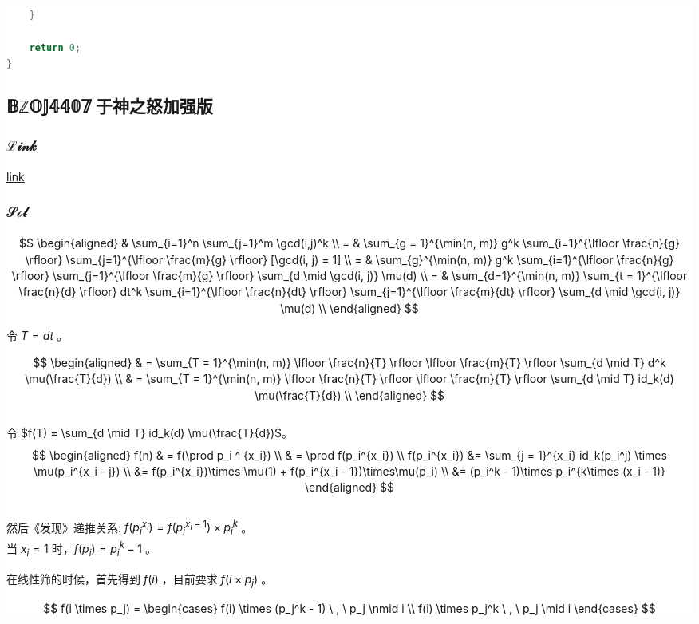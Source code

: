 ```cpp
	}

	return 0;
}
```

## $\mathbb{BZOJ4407 \ 于神之怒加强版}$
### $\mathcal{Link}$
[link](https://www.luogu.com.cn/problem/P4449)
### $\mathcal{Sol}$
$$
\begin{aligned}
	  & \sum_{i=1}^n \sum_{j=1}^m \gcd(i,j)^k \\
	= & \sum_{g = 1}^{\min(n, m)} g^k \sum_{i=1}^{\lfloor \frac{n}{g} \rfloor} \sum_{j=1}^{\lfloor \frac{m}{g} \rfloor} [\gcd(i, j) = 1] \\
	= & \sum_{g}^{\min(n, m)} g^k \sum_{i=1}^{\lfloor \frac{n}{g} \rfloor} \sum_{j=1}^{\lfloor \frac{m}{g} \rfloor} \sum_{d \mid \gcd(i, j)} \mu(d) \\
	= & \sum_{d=1}^{\min(n, m)} \sum_{t = 1}^{\lfloor \frac{n}{d} \rfloor} dt^k \sum_{i=1}^{\lfloor \frac{n}{dt} \rfloor} \sum_{j=1}^{\lfloor \frac{m}{dt} \rfloor} \sum_{d \mid \gcd(i, j)} \mu(d) \\
\end{aligned}
$$

令 $T = dt$ 。   

$$
\begin{aligned}
	& = \sum_{T = 1}^{\min(n, m)} \lfloor \frac{n}{T} \rfloor \lfloor \frac{m}{T} \rfloor \sum_{d \mid T} d^k \mu(\frac{T}{d}) \\
	& = \sum_{T = 1}^{\min(n, m)} \lfloor \frac{n}{T} \rfloor \lfloor \frac{m}{T} \rfloor \sum_{d \mid T} id_k(d) \mu(\frac{T}{d}) \\
\end{aligned}
$$   
令 $f(T) = \sum_{d \mid T} id_k(d) \mu(\frac{T}{d})$。   
$$
\begin{aligned}
	f(n) & = f(\prod p_i ^ {x_i}) \\
		 & = \prod f(p_i^{x_i}) \\
	f(p_i^{x_i}) &= \sum_{j = 1}^{x_i} id_k(p_i^j) \times \mu(p_i^{x_i - j}) \\
	&= f(p_i^{x_i})\times \mu(1) + f(p_i^{x_i - 1})\times\mu(p_i) \\
	&= (p_i^k - 1)\times p_i^{k\times (x_i - 1)}
\end{aligned}
$$   
然后《发现》递推关系: $f(p_i^{x_i}) = f(p_i^{x_i - 1}) \times p_i^k$ 。   
当 $x_i = 1$ 时，$f(p_i) = p_i^k - 1$ 。   

在线性筛的时候，首先得到 $f(i)$ ，目前要求 $f(i \times p_j)$ 。   

$$
f(i \times p_j) = 
\begin{cases}
	f(i) \times (p_j^k - 1) \ , \ p_j \nmid i \\
	f(i) \times p_j^k \ , \ p_j \mid i
\end{cases}
$$
